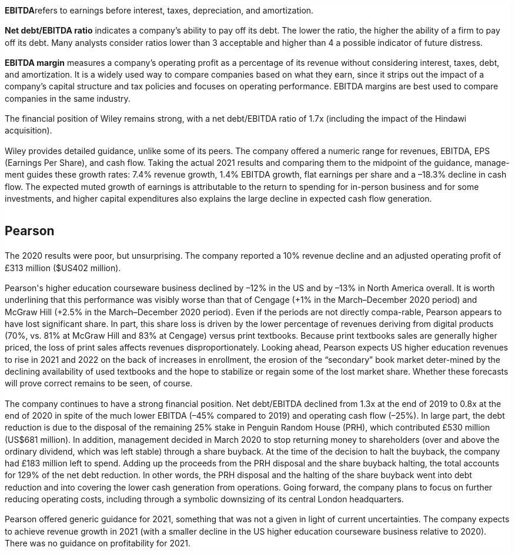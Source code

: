   **EBITDA**refers to earnings before interest, taxes, depreciation, and amortization.
  
  **Net debt/EBITDA ratio** indicates a company’s ability to pay off its debt. The lower the ratio, the higher the ability of a firm to pay off its debt. Many analysts consider ratios lower than 3 acceptable and higher than 4 a possible indicator of future distress.   
  
  **EBITDA margin** measures a company’s operating profit as a percentage of its revenue without considering interest, taxes, debt, and amortization. It is a widely used way to compare companies based on what they earn, since it strips out the impact of a company’s capital structure and tax policies and focuses on operating performance. EBITDA margins are best used to compare companies in the same industry.
 
The financial position of Wiley remains strong, with a net debt/EBITDA ratio of 1.7x (including the impact of the Hindawi acquisition). 

Wiley provides detailed guidance, unlike some of its peers. The company offered a numeric range for revenues, EBITDA, EPS (Earnings Per Share), and cash flow. Taking the actual 2021 results and comparing them to the midpoint of the guidance, manage-ment guides these growth rates: 7.4% revenue growth, 1.4% EBITDA growth, flat earnings per share and a –18.3% decline in cash flow. The expected muted growth of earnings is attributable to the return to spending for in-person business and for some investments, and higher capital expenditures also explains the large decline in expected cash flow generation. 


## Pearson
The 2020 results were poor, but unsurprising. The company reported a 10% revenue decline and an adjusted operating profit of £313 million ($US402 million).

Pearson's higher education courseware business declined by –12% in the US and by –13% in North America overall. It is worth underlining that this performance was visibly worse than that of Cengage (+1% in the March–December 2020 period) and McGraw Hill (+2.5% in the March–December 2020 period). Even if the periods are not directly compa-rable, Pearson appears to have lost significant share. In part, this share loss is driven by the lower percentage of revenues deriving from digital products (70%, vs. 81% at McGraw Hill and 83% at Cengage) versus print textbooks. Because print textbooks sales are generally higher priced, the loss of print sales affects revenues disproportionately. Looking ahead, Pearson expects US higher education revenues to rise in 2021 and 2022 on the back of increases in enrollment, the erosion of the “secondary” book market deter-mined by the declining availability of used textbooks and the hope to stabilize or regain some of the lost market share. Whether these forecasts will prove correct remains to be seen, of course.

The company continues to have a strong financial position. Net debt/EBITDA declined from 1.3x at the end of 2019 to 0.8x at the end of 2020 in spite of the much lower EBITDA (–45% compared to 2019) and operating cash flow (–25%). In large part, the debt reduction is due to the disposal of the remaining 25% stake in Penguin Random House (PRH), which contributed £530 million (US$681 million). In addition, management decided in March 2020 to stop returning money to shareholders (over and above the ordinary dividend, which was left stable) through a share buyback. At the time of the decision to halt the buyback, the company had £183 million left to spend. Adding up the proceeds from the PRH disposal and the share buyback halting, the total accounts for 129% of the net debt reduction. In other words, the PRH disposal and the halting of the share buyback went into debt reduction and into covering the lower cash generation from operations. Going forward, the company plans to focus on further reducing operating costs, including through a symbolic downsizing of its central London headquarters.

Pearson offered generic guidance for 2021, something that was not a given in light of current uncertainties. The company expects to achieve revenue growth in 2021 (with a smaller decline in the US higher education courseware business relative to 2020). There was no guidance on profitability for 2021.
